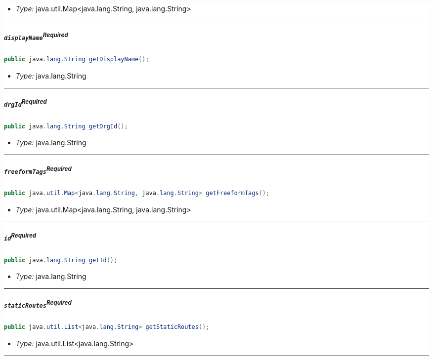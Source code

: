 - *Type:* java.util.Map<java.lang.String, java.lang.String>

---

##### `displayName`<sup>Required</sup> <a name="displayName" id="rhizo-co-terraform-provider-oci.coreIpsec.CoreIpsec.property.displayName"></a>

```java
public java.lang.String getDisplayName();
```

- *Type:* java.lang.String

---

##### `drgId`<sup>Required</sup> <a name="drgId" id="rhizo-co-terraform-provider-oci.coreIpsec.CoreIpsec.property.drgId"></a>

```java
public java.lang.String getDrgId();
```

- *Type:* java.lang.String

---

##### `freeformTags`<sup>Required</sup> <a name="freeformTags" id="rhizo-co-terraform-provider-oci.coreIpsec.CoreIpsec.property.freeformTags"></a>

```java
public java.util.Map<java.lang.String, java.lang.String> getFreeformTags();
```

- *Type:* java.util.Map<java.lang.String, java.lang.String>

---

##### `id`<sup>Required</sup> <a name="id" id="rhizo-co-terraform-provider-oci.coreIpsec.CoreIpsec.property.id"></a>

```java
public java.lang.String getId();
```

- *Type:* java.lang.String

---

##### `staticRoutes`<sup>Required</sup> <a name="staticRoutes" id="rhizo-co-terraform-provider-oci.coreIpsec.CoreIpsec.property.staticRoutes"></a>

```java
public java.util.List<java.lang.String> getStaticRoutes();
```

- *Type:* java.util.List<java.lang.String>

---